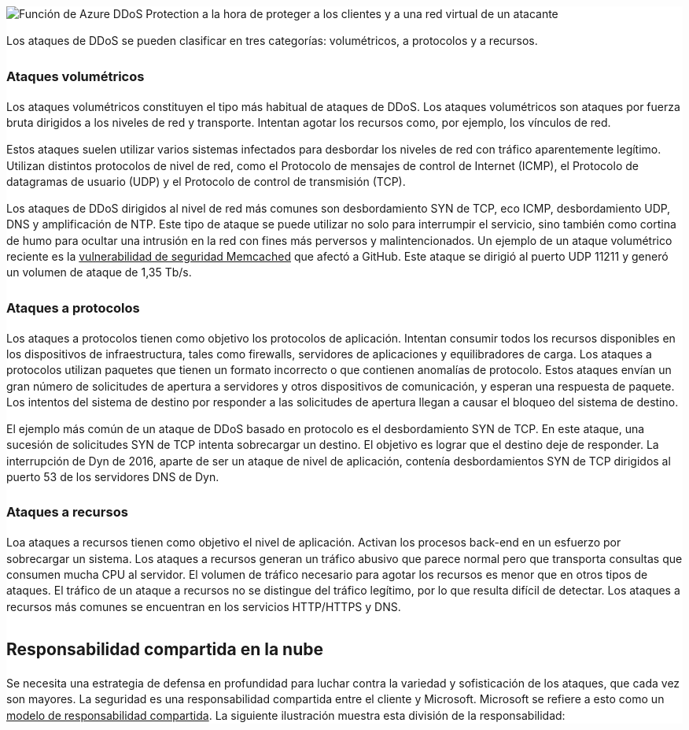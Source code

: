 ![Función de Azure DDoS Protection a la hora de proteger a los clientes y a una red virtual de un atacante](media/azure-ddos-best-practices/image1.png)

Los ataques de DDoS se pueden clasificar en tres categorías: volumétricos, a protocolos y a recursos.

### <a name="volumetric-attacks"></a>Ataques volumétricos

Los ataques volumétricos constituyen el tipo más habitual de ataques de DDoS. Los ataques volumétricos son ataques por fuerza bruta dirigidos a los niveles de red y transporte. Intentan agotar los recursos como, por ejemplo, los vínculos de red. 

Estos ataques suelen utilizar varios sistemas infectados para desbordar los niveles de red con tráfico aparentemente legítimo. Utilizan distintos protocolos de nivel de red, como el Protocolo de mensajes de control de Internet (ICMP), el Protocolo de datagramas de usuario (UDP) y el Protocolo de control de transmisión (TCP).

Los ataques de DDoS dirigidos al nivel de red más comunes son desbordamiento SYN de TCP, eco ICMP, desbordamiento UDP, DNS y amplificación de NTP. Este tipo de ataque se puede utilizar no solo para interrumpir el servicio, sino también como cortina de humo para ocultar una intrusión en la red con fines más perversos y malintencionados. Un ejemplo de un ataque volumétrico reciente es la [vulnerabilidad de seguridad Memcached](https://www.wired.com/story/github-ddos-memcached/) que afectó a GitHub. Este ataque se dirigió al puerto UDP 11211 y generó un volumen de ataque de 1,35 Tb/s.

### <a name="protocol-attacks"></a>Ataques a protocolos

Los ataques a protocolos tienen como objetivo los protocolos de aplicación. Intentan consumir todos los recursos disponibles en los dispositivos de infraestructura, tales como firewalls, servidores de aplicaciones y equilibradores de carga. Los ataques a protocolos utilizan paquetes que tienen un formato incorrecto o que contienen anomalías de protocolo. Estos ataques envían un gran número de solicitudes de apertura a servidores y otros dispositivos de comunicación, y esperan una respuesta de paquete. Los intentos del sistema de destino por responder a las solicitudes de apertura llegan a causar el bloqueo del sistema de destino.

El ejemplo más común de un ataque de DDoS basado en protocolo es el desbordamiento SYN de TCP. En este ataque, una sucesión de solicitudes SYN de TCP intenta sobrecargar un destino. El objetivo es lograr que el destino deje de responder. La interrupción de Dyn de 2016, aparte de ser un ataque de nivel de aplicación, contenía desbordamientos SYN de TCP dirigidos al puerto 53 de los servidores DNS de Dyn.

### <a name="resource-attacks"></a>Ataques a recursos

Loa ataques a recursos tienen como objetivo el nivel de aplicación. Activan los procesos back-end en un esfuerzo por sobrecargar un sistema. Los ataques a recursos generan un tráfico abusivo que parece normal pero que transporta consultas que consumen mucha CPU al servidor. El volumen de tráfico necesario para agotar los recursos es menor que en otros tipos de ataques. El tráfico de un ataque a recursos no se distingue del tráfico legítimo, por lo que resulta difícil de detectar. Los ataques a recursos más comunes se encuentran en los servicios HTTP/HTTPS y DNS.

## <a name="shared-responsibility-in-the-cloud"></a>Responsabilidad compartida en la nube

Se necesita una estrategia de defensa en profundidad para luchar contra la variedad y sofisticación de los ataques, que cada vez son mayores. La seguridad es una responsabilidad compartida entre el cliente y Microsoft. Microsoft se refiere a esto como un [modelo de responsabilidad compartida](https://azure.microsoft.com/blog/microsoft-incident-response-and-shared-responsibility-for-cloud-computing/). La siguiente ilustración muestra esta división de la responsabilidad:
